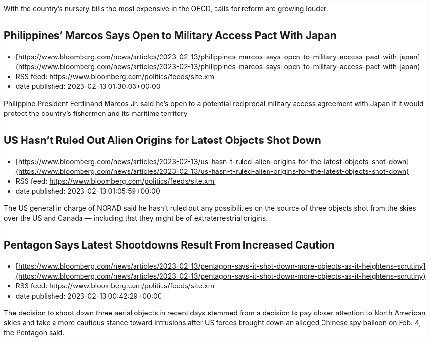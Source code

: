 <p>With the country’s nursery bills the most expensive in the OECD, calls for reform are growing louder.</p>

## Philippines’ Marcos Says Open to Military Access Pact With Japan
 - [https://www.bloomberg.com/news/articles/2023-02-13/philippines-marcos-says-open-to-military-access-pact-with-japan](https://www.bloomberg.com/news/articles/2023-02-13/philippines-marcos-says-open-to-military-access-pact-with-japan)
 - RSS feed: https://www.bloomberg.com/politics/feeds/site.xml
 - date published: 2023-02-13 01:30:03+00:00

Philippine President Ferdinand Marcos Jr. said he’s open to a potential reciprocal military access agreement with Japan if it would protect the country’s fishermen and its maritime territory.

## US Hasn’t Ruled Out Alien Origins for Latest Objects Shot Down
 - [https://www.bloomberg.com/news/articles/2023-02-13/us-hasn-t-ruled-alien-origins-for-the-latest-objects-shot-down](https://www.bloomberg.com/news/articles/2023-02-13/us-hasn-t-ruled-alien-origins-for-the-latest-objects-shot-down)
 - RSS feed: https://www.bloomberg.com/politics/feeds/site.xml
 - date published: 2023-02-13 01:05:59+00:00

The US general in charge of NORAD said he hasn’t ruled out any possibilities on the source of three objects shot from the skies over the US and Canada &mdash; including that they might be of extraterrestrial origins.

## Pentagon Says Latest Shootdowns Result From Increased Caution
 - [https://www.bloomberg.com/news/articles/2023-02-13/pentagon-says-it-shot-down-more-objects-as-it-heightens-scrutiny](https://www.bloomberg.com/news/articles/2023-02-13/pentagon-says-it-shot-down-more-objects-as-it-heightens-scrutiny)
 - RSS feed: https://www.bloomberg.com/politics/feeds/site.xml
 - date published: 2023-02-13 00:42:29+00:00

The decision to shoot down three aerial objects in recent days stemmed from a decision to pay closer attention to North American skies and take a more cautious stance toward intrusions after US forces brought down an alleged Chinese spy balloon on Feb. 4, the Pentagon said.

